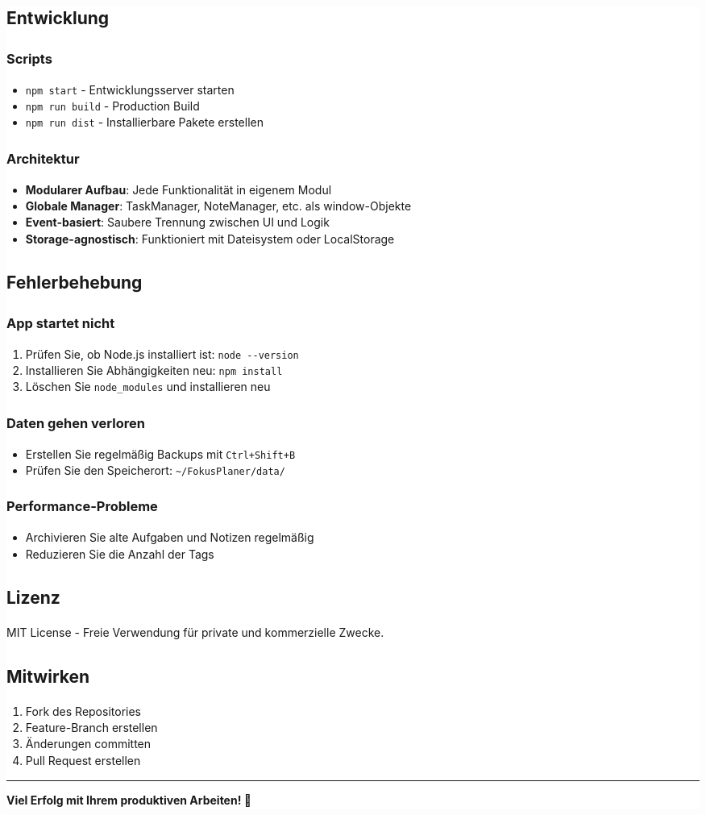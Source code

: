 ## Entwicklung

### Scripts

- `npm start` - Entwicklungsserver starten
- `npm run build` - Production Build
- `npm run dist` - Installierbare Pakete erstellen

### Architektur

- **Modularer Aufbau**: Jede Funktionalität in eigenem Modul
- **Globale Manager**: TaskManager, NoteManager, etc. als window-Objekte
- **Event-basiert**: Saubere Trennung zwischen UI und Logik
- **Storage-agnostisch**: Funktioniert mit Dateisystem oder LocalStorage

## Fehlerbehebung

### App startet nicht
1. Prüfen Sie, ob Node.js installiert ist: `node --version`
2. Installieren Sie Abhängigkeiten neu: `npm install`
3. Löschen Sie `node_modules` und installieren neu

### Daten gehen verloren
- Erstellen Sie regelmäßig Backups mit `Ctrl+Shift+B`
- Prüfen Sie den Speicherort: `~/FokusPlaner/data/`

### Performance-Probleme
- Archivieren Sie alte Aufgaben und Notizen regelmäßig
- Reduzieren Sie die Anzahl der Tags

## Lizenz

MIT License - Freie Verwendung für private und kommerzielle Zwecke.

## Mitwirken

1. Fork des Repositories
2. Feature-Branch erstellen
3. Änderungen committen
4. Pull Request erstellen

---

**Viel Erfolg mit Ihrem produktiven Arbeiten! 🎯**
